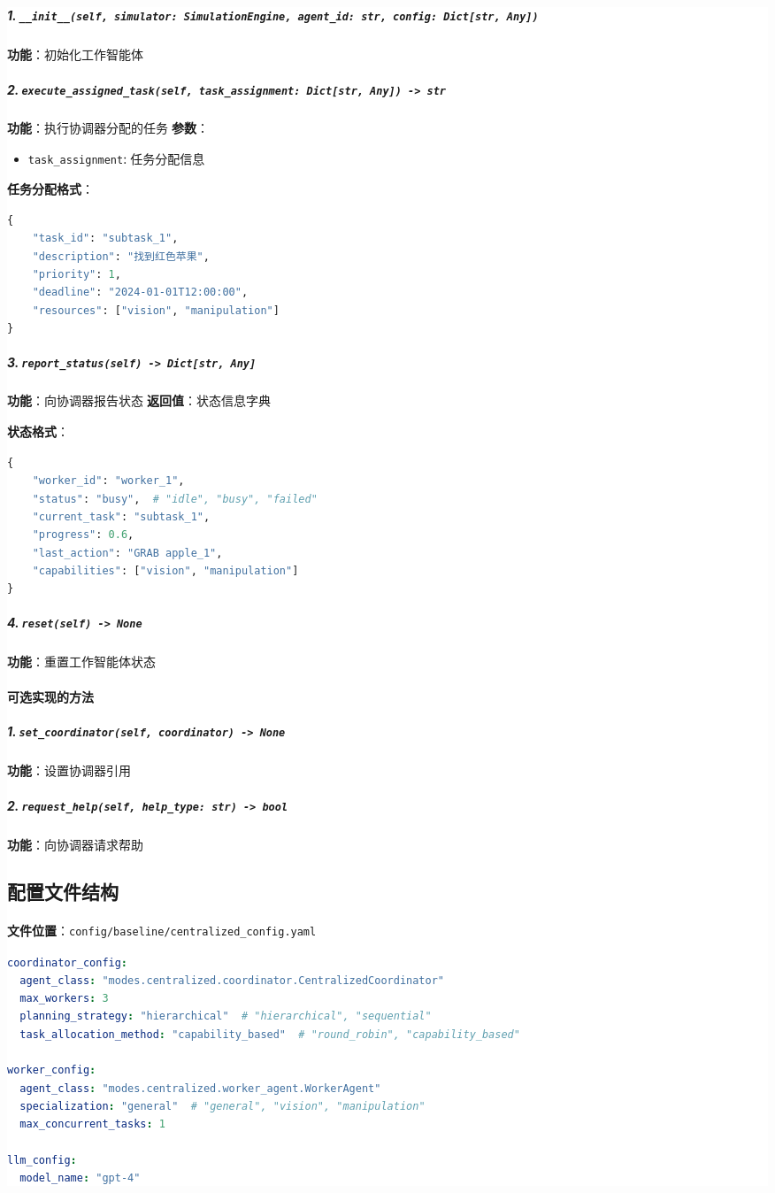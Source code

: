 ##### 1. `__init__(self, simulator: SimulationEngine, agent_id: str, config: Dict[str, Any])`
**功能**：初始化工作智能体

##### 2. `execute_assigned_task(self, task_assignment: Dict[str, Any]) -> str`
**功能**：执行协调器分配的任务
**参数**：
- `task_assignment`: 任务分配信息

**任务分配格式**：
```python
{
    "task_id": "subtask_1",
    "description": "找到红色苹果",
    "priority": 1,
    "deadline": "2024-01-01T12:00:00",
    "resources": ["vision", "manipulation"]
}
```

##### 3. `report_status(self) -> Dict[str, Any]`
**功能**：向协调器报告状态
**返回值**：状态信息字典

**状态格式**：
```python
{
    "worker_id": "worker_1",
    "status": "busy",  # "idle", "busy", "failed"
    "current_task": "subtask_1",
    "progress": 0.6,
    "last_action": "GRAB apple_1",
    "capabilities": ["vision", "manipulation"]
}
```

##### 4. `reset(self) -> None`
**功能**：重置工作智能体状态

#### 可选实现的方法

##### 1. `set_coordinator(self, coordinator) -> None`
**功能**：设置协调器引用

##### 2. `request_help(self, help_type: str) -> bool`
**功能**：向协调器请求帮助

## 配置文件结构

**文件位置**：`config/baseline/centralized_config.yaml`

```yaml
coordinator_config:
  agent_class: "modes.centralized.coordinator.CentralizedCoordinator"
  max_workers: 3
  planning_strategy: "hierarchical"  # "hierarchical", "sequential"
  task_allocation_method: "capability_based"  # "round_robin", "capability_based"

worker_config:
  agent_class: "modes.centralized.worker_agent.WorkerAgent"
  specialization: "general"  # "general", "vision", "manipulation"
  max_concurrent_tasks: 1

llm_config:
  model_name: "gpt-4"
```